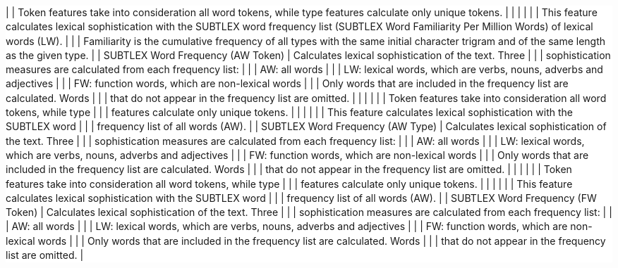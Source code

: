 |           | 			Token features take into consideration all word tokens, while type features calculate only unique tokens.           |
|           |           |
|           | 			This feature calculates lexical sophistication with the SUBTLEX word frequency list (SUBTLEX Word Familiarity Per Million Words) of lexical words (LW). |
|           | 			Familiarity is the cumulative frequency of all types with the same initial character trigram and of the same length as the given type.           |
| SUBTLEX Word Frequency (AW Token)         | Calculates lexical sophistication of the text. Three        |
|           | 			sophistication measures are calculated from each frequency list:           |
|           | 			AW: all words           |
|           | 			LW: lexical words, which are verbs, nouns, adverbs and adjectives           |
|           | 			FW: function words, which are non-lexical words           |
|           | 			Only words that are included in the frequency list are calculated. Words           |
|           | 			that do not appear in the frequency list are omitted.           |
|           |           |
|           | 			Token features take into consideration all word tokens, while type           |
|           | 			features calculate only unique tokens.           |
|           |           |
|           | 			This feature calculates lexical sophistication with the SUBTLEX word           |
|           | 			frequency list of all words (AW).           |
| SUBTLEX Word Frequency (AW Type)          | Calculates lexical sophistication of the text. Three        |
|           | 			sophistication measures are calculated from each frequency list:           |
|           | 			AW: all words           |
|           | 			LW: lexical words, which are verbs, nouns, adverbs and adjectives           |
|           | 			FW: function words, which are non-lexical words           |
|           | 			Only words that are included in the frequency list are calculated. Words           |
|           | 			that do not appear in the frequency list are omitted.           |
|           |           |
|           | 			Token features take into consideration all word tokens, while type           |
|           | 			features calculate only unique tokens.           |
|           |           |
|           | 			This feature calculates lexical sophistication with the SUBTLEX word           |
|           | 			frequency list of all words (AW).           |
| SUBTLEX Word Frequency (FW Token)         | Calculates lexical sophistication of the text. Three        |
|           | 			sophistication measures are calculated from each frequency list:           |
|           | 			AW: all words           |
|           | 			LW: lexical words, which are verbs, nouns, adverbs and adjectives           |
|           | 			FW: function words, which are non-lexical words           |
|           | 			Only words that are included in the frequency list are calculated. Words           |
|           | 			that do not appear in the frequency list are omitted.           |
